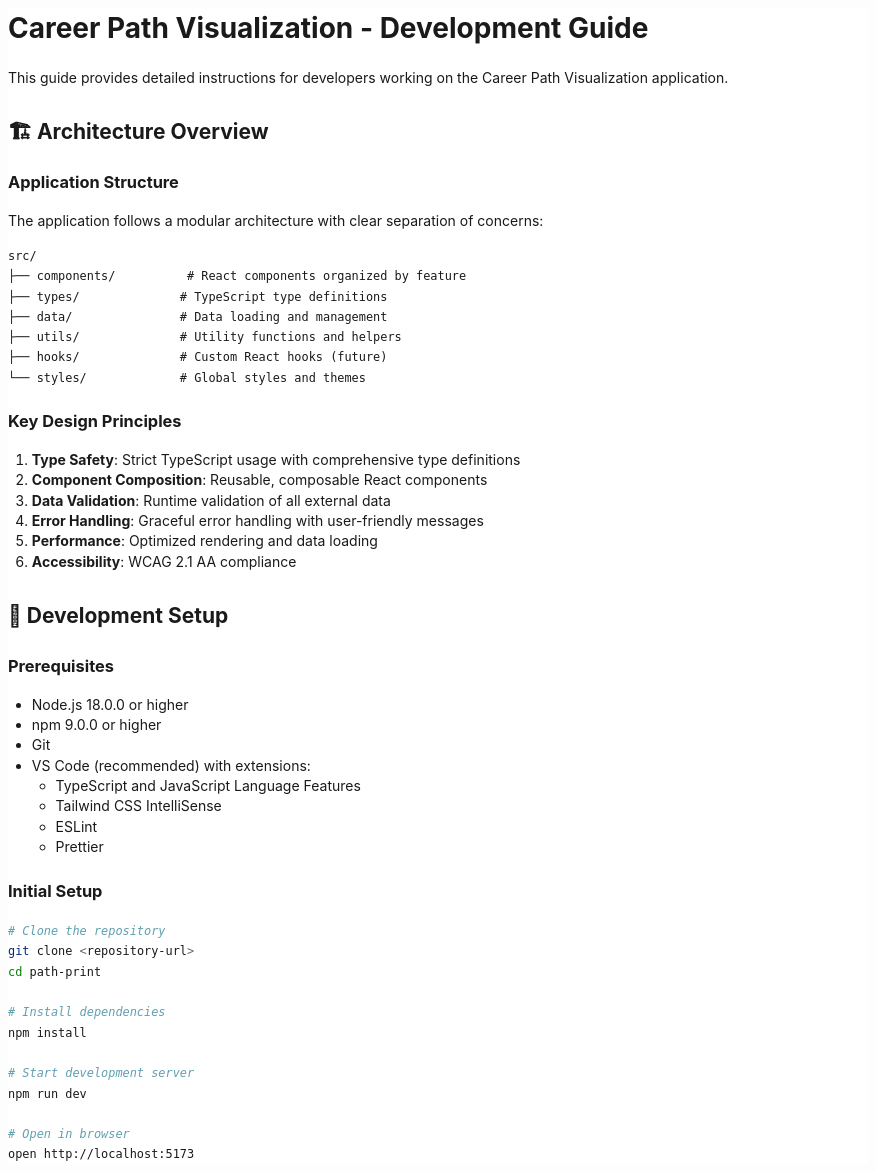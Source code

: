 # Career Path Visualization - Development Guide

This guide provides detailed instructions for developers working on the Career Path Visualization application.

## 🏗️ Architecture Overview

### Application Structure

The application follows a modular architecture with clear separation of concerns:

```
src/
├── components/          # React components organized by feature
├── types/              # TypeScript type definitions
├── data/               # Data loading and management
├── utils/              # Utility functions and helpers
├── hooks/              # Custom React hooks (future)
└── styles/             # Global styles and themes
```

### Key Design Principles

1. **Type Safety**: Strict TypeScript usage with comprehensive type definitions
2. **Component Composition**: Reusable, composable React components
3. **Data Validation**: Runtime validation of all external data
4. **Error Handling**: Graceful error handling with user-friendly messages
5. **Performance**: Optimized rendering and data loading
6. **Accessibility**: WCAG 2.1 AA compliance

## 🔧 Development Setup

### Prerequisites

- Node.js 18.0.0 or higher
- npm 9.0.0 or higher
- Git
- VS Code (recommended) with extensions:
  - TypeScript and JavaScript Language Features
  - Tailwind CSS IntelliSense
  - ESLint
  - Prettier

### Initial Setup

```bash
# Clone the repository
git clone <repository-url>
cd path-print

# Install dependencies
npm install

# Start development server
npm run dev

# Open in browser
open http://localhost:5173
```
